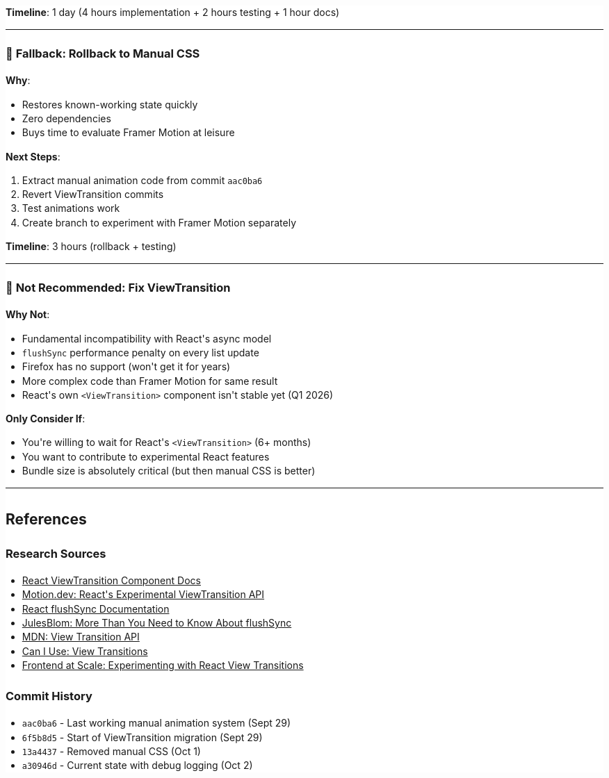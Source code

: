 **Timeline**: 1 day (4 hours implementation + 2 hours testing + 1 hour docs)

---

### 🥈 **Fallback: Rollback to Manual CSS**

**Why**:
- Restores known-working state quickly
- Zero dependencies
- Buys time to evaluate Framer Motion at leisure

**Next Steps**:
1. Extract manual animation code from commit `aac0ba6`
2. Revert ViewTransition commits
3. Test animations work
4. Create branch to experiment with Framer Motion separately

**Timeline**: 3 hours (rollback + testing)

---

### 🥉 **Not Recommended: Fix ViewTransition**

**Why Not**:
- Fundamental incompatibility with React's async model
- `flushSync` performance penalty on every list update
- Firefox has no support (won't get it for years)
- More complex code than Framer Motion for same result
- React's own `<ViewTransition>` component isn't stable yet (Q1 2026)

**Only Consider If**:
- You're willing to wait for React's `<ViewTransition>` (6+ months)
- You want to contribute to experimental React features
- Bundle size is absolutely critical (but then manual CSS is better)

---

## References

### Research Sources
- [React ViewTransition Component Docs](https://react.dev/reference/react/ViewTransition)
- [Motion.dev: React's Experimental ViewTransition API](https://motion.dev/blog/reacts-experimental-view-transition-api)
- [React flushSync Documentation](https://react.dev/reference/react-dom/flushSync)
- [JulesBlom: More Than You Need to Know About flushSync](https://julesblom.com/writing/flushsync)
- [MDN: View Transition API](https://developer.mozilla.org/en-US/docs/Web/API/View_Transition_API)
- [Can I Use: View Transitions](https://caniuse.com/view-transitions)
- [Frontend at Scale: Experimenting with React View Transitions](https://frontendatscale.com/issues/43/)

### Commit History
- `aac0ba6` - Last working manual animation system (Sept 29)
- `6f5b8d5` - Start of ViewTransition migration (Sept 29)
- `13a4437` - Removed manual CSS (Oct 1)
- `a30946d` - Current state with debug logging (Oct 2)
